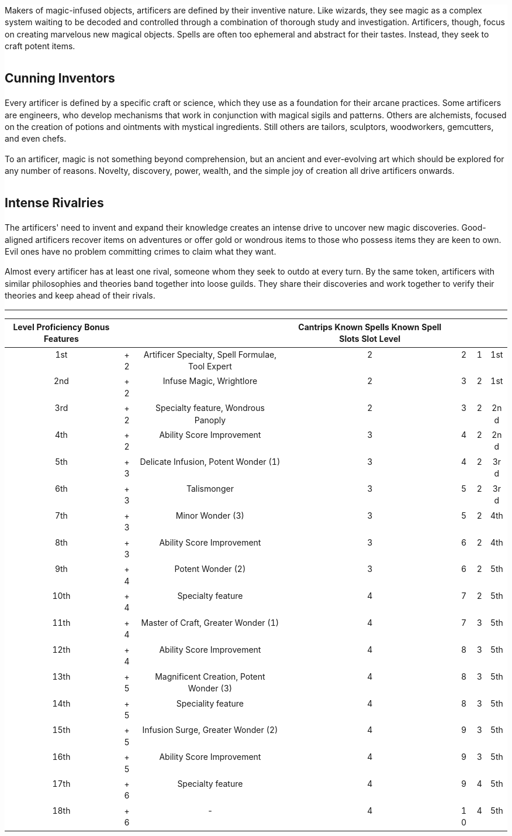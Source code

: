 Makers of magic-infused objects, artificers are defined by their inventive nature. Like wizards, they see magic as a complex system waiting to be decoded and controlled through a combination of thorough study and investigation. Artificers, though, focus on creating marvelous new magical objects. Spells are often too ephemeral and abstract for their tastes. Instead, they seek to craft potent items.

## Cunning Inventors

Every artificer is defined by a specific craft or science, which they use as a foundation for their arcane practices. Some artificers are engineers, who develop mechanisms that work in conjunction with magical sigils and patterns. Others are alchemists, focused on the creation of potions and ointments with mystical ingredients. Still others are tailors, sculptors, woodworkers, gemcutters, and even chefs.

To an artificer, magic is not something beyond comprehension, but an ancient and ever-evolving art which should be explored for any number of reasons. Novelty, discovery, power, wealth, and the simple joy of creation all drive artificers onwards.

## Intense Rivalries

The artificers' need to invent and expand their knowledge creates an intense drive to uncover new magic discoveries. Good-aligned artificers recover items on adventures or offer gold or wondrous items to those who possess items they are keen to own. Evil ones have no problem committing crimes to claim what they want.

Almost every artificer has at least one rival, someone whom they seek to outdo at every turn. By the same token, artificers with similar philosophies and theories band together into loose guilds. They share their discoveries and work together to verify their theories and keep ahead of their rivals.

---

| Level Proficiency Bonus Features |  |  | Cantrips Known Spells Known Spell Slots Slot Level |  |  |  |
| :--: | :--: | :--: | :--: | :--: | :--: | :--: |
| 1st | $+2$ | Artificer Specialty, Spell Formulae, Tool Expert | 2 | 2 | 1 | 1st |
| 2nd | $+2$ | Infuse Magic, Wrightlore | 2 | 3 | 2 | 1st |
| 3rd | $+2$ | Specialty feature, Wondrous Panoply | 2 | 3 | 2 | 2nd |
| 4th | $+2$ | Ability Score Improvement | 3 | 4 | 2 | 2nd |
| 5th | $+3$ | Delicate Infusion, Potent Wonder (1) | 3 | 4 | 2 | 3rd |
| 6th | $+3$ | Talismonger | 3 | 5 | 2 | 3rd |
| 7th | $+3$ | Minor Wonder (3) | 3 | 5 | 2 | 4th |
| 8th | $+3$ | Ability Score Improvement | 3 | 6 | 2 | 4th |
| 9th | $+4$ | Potent Wonder (2) | 3 | 6 | 2 | 5th |
| 10th | $+4$ | Specialty feature | 4 | 7 | 2 | 5th |
| 11th | $+4$ | Master of Craft, Greater Wonder (1) | 4 | 7 | 3 | 5th |
| 12th | $+4$ | Ability Score Improvement | 4 | 8 | 3 | 5th |
| 13th | $+5$ | Magnificent Creation, Potent Wonder (3) | 4 | 8 | 3 | 5th |
| 14th | $+5$ | Speciality feature | 4 | 8 | 3 | 5th |
| 15th | $+5$ | Infusion Surge, Greater Wonder (2) | 4 | 9 | 3 | 5th |
| 16th | $+5$ | Ability Score Improvement | 4 | 9 | 3 | 5th |
| 17th | $+6$ | Specialty feature | 4 | 9 | 4 | 5th |
| 18th | $+6$ | - | 4 | 10 | 4 | 5th |
